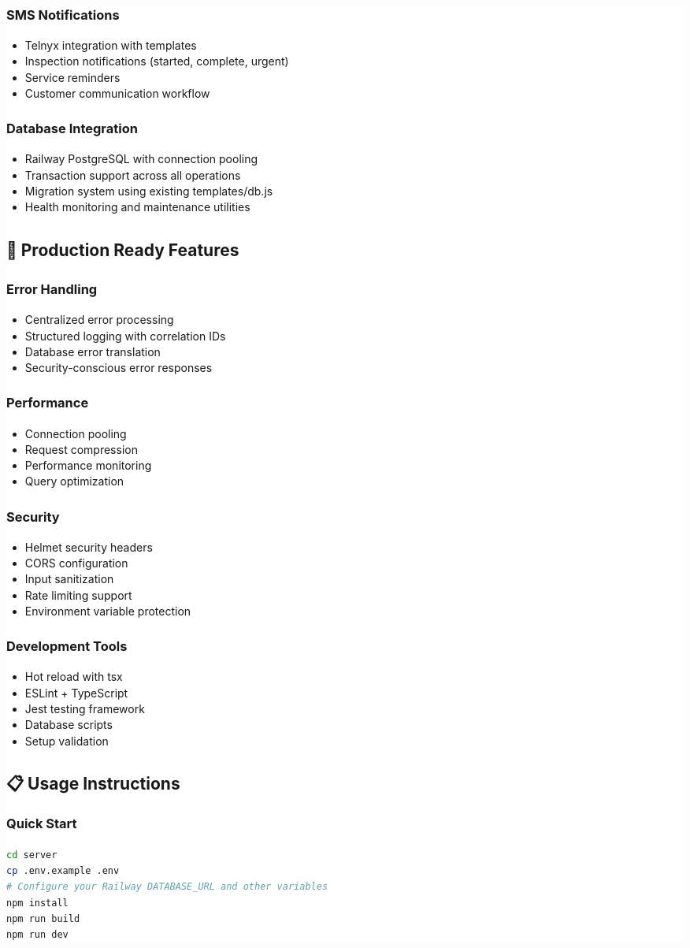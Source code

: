 ### SMS Notifications
- Telnyx integration with templates
- Inspection notifications (started, complete, urgent)
- Service reminders
- Customer communication workflow

### Database Integration
- Railway PostgreSQL with connection pooling
- Transaction support across all operations
- Migration system using existing templates/db.js
- Health monitoring and maintenance utilities

## 🚀 Production Ready Features

### Error Handling
- Centralized error processing
- Structured logging with correlation IDs
- Database error translation
- Security-conscious error responses

### Performance
- Connection pooling
- Request compression
- Performance monitoring
- Query optimization

### Security
- Helmet security headers
- CORS configuration
- Input sanitization
- Rate limiting support
- Environment variable protection

### Development Tools
- Hot reload with tsx
- ESLint + TypeScript
- Jest testing framework
- Database scripts
- Setup validation

## 📋 Usage Instructions

### Quick Start
```bash
cd server
cp .env.example .env
# Configure your Railway DATABASE_URL and other variables
npm install
npm run build
npm run dev
```
